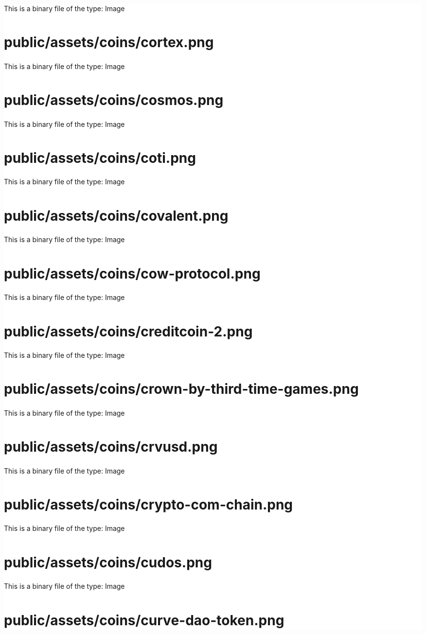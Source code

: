This is a binary file of the type: Image

# public/assets/coins/cortex.png

This is a binary file of the type: Image

# public/assets/coins/cosmos.png

This is a binary file of the type: Image

# public/assets/coins/coti.png

This is a binary file of the type: Image

# public/assets/coins/covalent.png

This is a binary file of the type: Image

# public/assets/coins/cow-protocol.png

This is a binary file of the type: Image

# public/assets/coins/creditcoin-2.png

This is a binary file of the type: Image

# public/assets/coins/crown-by-third-time-games.png

This is a binary file of the type: Image

# public/assets/coins/crvusd.png

This is a binary file of the type: Image

# public/assets/coins/crypto-com-chain.png

This is a binary file of the type: Image

# public/assets/coins/cudos.png

This is a binary file of the type: Image

# public/assets/coins/curve-dao-token.png

